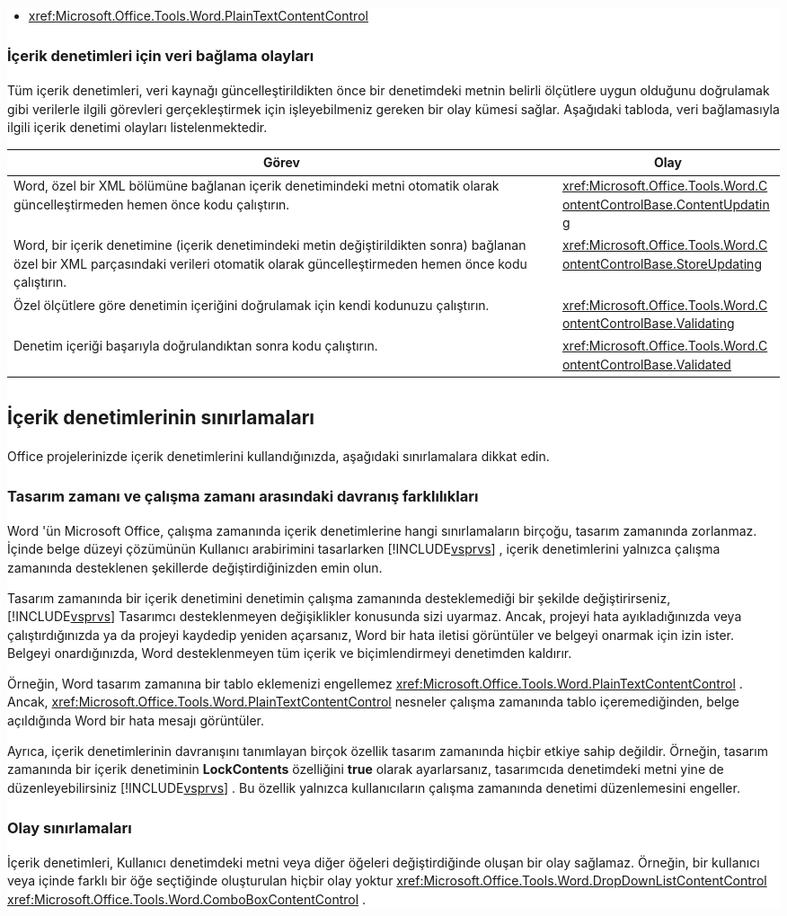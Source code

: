 - <xref:Microsoft.Office.Tools.Word.PlainTextContentControl>

### <a name="data-bind-events-for-content-controls"></a>İçerik denetimleri için veri bağlama olayları
 Tüm içerik denetimleri, veri kaynağı güncelleştirildikten önce bir denetimdeki metnin belirli ölçütlere uygun olduğunu doğrulamak gibi verilerle ilgili görevleri gerçekleştirmek için işleyebilmeniz gereken bir olay kümesi sağlar. Aşağıdaki tabloda, veri bağlamasıyla ilgili içerik denetimi olayları listelenmektedir.

|Görev|Olay|
|----------|-----------|
|Word, özel bir XML bölümüne bağlanan içerik denetimindeki metni otomatik olarak güncelleştirmeden hemen önce kodu çalıştırın.|<xref:Microsoft.Office.Tools.Word.ContentControlBase.ContentUpdating>|
|Word, bir içerik denetimine (içerik denetimindeki metin değiştirildikten sonra) bağlanan özel bir XML parçasındaki verileri otomatik olarak güncelleştirmeden hemen önce kodu çalıştırın.|<xref:Microsoft.Office.Tools.Word.ContentControlBase.StoreUpdating>|
|Özel ölçütlere göre denetimin içeriğini doğrulamak için kendi kodunuzu çalıştırın.|<xref:Microsoft.Office.Tools.Word.ContentControlBase.Validating>|
|Denetim içeriği başarıyla doğrulandıktan sonra kodu çalıştırın.|<xref:Microsoft.Office.Tools.Word.ContentControlBase.Validated>|

## <a name="limitations-of-content-controls"></a>İçerik denetimlerinin sınırlamaları
 Office projelerinizde içerik denetimlerini kullandığınızda, aşağıdaki sınırlamalara dikkat edin.

### <a name="behavior-differences-between-design-time-and-runtime"></a>Tasarım zamanı ve çalışma zamanı arasındaki davranış farklılıkları
 Word 'ün Microsoft Office, çalışma zamanında içerik denetimlerine hangi sınırlamaların birçoğu, tasarım zamanında zorlanmaz. İçinde belge düzeyi çözümünün Kullanıcı arabirimini tasarlarken [!INCLUDE[vsprvs](../sharepoint/includes/vsprvs-md.md)] , içerik denetimlerini yalnızca çalışma zamanında desteklenen şekillerde değiştirdiğinizden emin olun.

 Tasarım zamanında bir içerik denetimini denetimin çalışma zamanında desteklemediği bir şekilde değiştirirseniz, [!INCLUDE[vsprvs](../sharepoint/includes/vsprvs-md.md)] Tasarımcı desteklenmeyen değişiklikler konusunda sizi uyarmaz. Ancak, projeyi hata ayıkladığınızda veya çalıştırdığınızda ya da projeyi kaydedip yeniden açarsanız, Word bir hata iletisi görüntüler ve belgeyi onarmak için izin ister. Belgeyi onardığınızda, Word desteklenmeyen tüm içerik ve biçimlendirmeyi denetimden kaldırır.

 Örneğin, Word tasarım zamanına bir tablo eklemenizi engellemez <xref:Microsoft.Office.Tools.Word.PlainTextContentControl> . Ancak, <xref:Microsoft.Office.Tools.Word.PlainTextContentControl> nesneler çalışma zamanında tablo içeremediğinden, belge açıldığında Word bir hata mesajı görüntüler.

 Ayrıca, içerik denetimlerinin davranışını tanımlayan birçok özellik tasarım zamanında hiçbir etkiye sahip değildir. Örneğin, tasarım zamanında bir içerik denetiminin **LockContents** özelliğini **true** olarak ayarlarsanız, tasarımcıda denetimdeki metni yine de düzenleyebilirsiniz [!INCLUDE[vsprvs](../sharepoint/includes/vsprvs-md.md)] . Bu özellik yalnızca kullanıcıların çalışma zamanında denetimi düzenlemesini engeller.

### <a name="event-limitations"></a>Olay sınırlamaları
 İçerik denetimleri, Kullanıcı denetimdeki metni veya diğer öğeleri değiştirdiğinde oluşan bir olay sağlamaz. Örneğin, bir kullanıcı veya içinde farklı bir öğe seçtiğinde oluşturulan hiçbir olay yoktur <xref:Microsoft.Office.Tools.Word.DropDownListContentControl> <xref:Microsoft.Office.Tools.Word.ComboBoxContentControl> .
